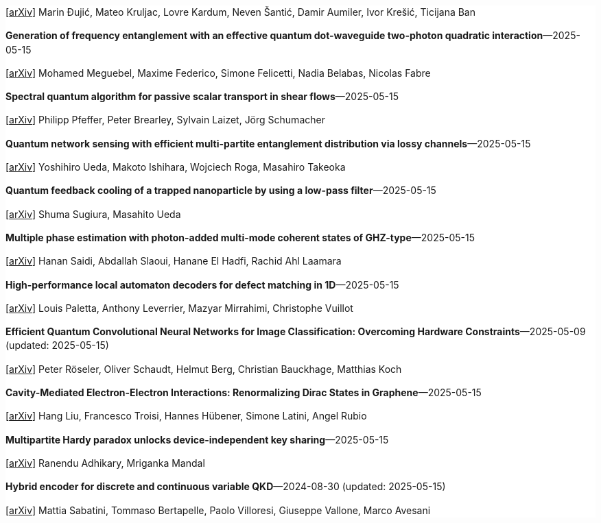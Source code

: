  [[arXiv](http://arxiv.org/abs/2505.10115v1)] Marin Ðujić, Mateo Kruljac, Lovre Kardum, Neven Šantić, Damir Aumiler, Ivor Krešić, Ticijana Ban


<b>Generation of frequency entanglement with an effective quantum dot-waveguide two-photon quadratic interaction</b>—2025-05-15

 [[arXiv](http://arxiv.org/abs/2505.10121v1)] Mohamed Meguebel, Maxime Federico, Simone Felicetti, Nadia Belabas, Nicolas Fabre


<b>Spectral quantum algorithm for passive scalar transport in shear flows</b>—2025-05-15

 [[arXiv](http://arxiv.org/abs/2505.10136v1)] Philipp Pfeffer, Peter Brearley, Sylvain Laizet, Jörg Schumacher


<b>Quantum network sensing with efficient multi-partite entanglement distribution via lossy channels</b>—2025-05-15

 [[arXiv](http://arxiv.org/abs/2505.10148v1)] Yoshihiro Ueda, Makoto Ishihara, Wojciech Roga, Masahiro Takeoka


<b>Quantum feedback cooling of a trapped nanoparticle by using a low-pass filter</b>—2025-05-15

 [[arXiv](http://arxiv.org/abs/2505.10157v1)] Shuma Sugiura, Masahito Ueda


<b>Multiple phase estimation with photon-added multi-mode coherent states of GHZ-type</b>—2025-05-15

 [[arXiv](http://arxiv.org/abs/2505.10161v1)] Hanan Saidi, Abdallah Slaoui, Hanane El Hadfi, Rachid Ahl Laamara


<b>High-performance local automaton decoders for defect matching in 1D</b>—2025-05-15

 [[arXiv](http://arxiv.org/abs/2505.10162v1)] Louis Paletta, Anthony Leverrier, Mazyar Mirrahimi, Christophe Vuillot


<b>Efficient Quantum Convolutional Neural Networks for Image Classification: Overcoming Hardware Constraints</b>—2025-05-09 (updated: 2025-05-15)

 [[arXiv](http://arxiv.org/abs/2505.05957v2)] Peter Röseler, Oliver Schaudt, Helmut Berg, Christian Bauckhage, Matthias Koch


<b>Cavity-Mediated Electron-Electron Interactions: Renormalizing Dirac States in Graphene</b>—2025-05-15

 [[arXiv](http://arxiv.org/abs/2505.10166v1)] Hang Liu, Francesco Troisi, Hannes Hübener, Simone Latini, Angel Rubio


<b>Multipartite Hardy paradox unlocks device-independent key sharing</b>—2025-05-15

 [[arXiv](http://arxiv.org/abs/2505.10170v1)] Ranendu Adhikary, Mriganka Mandal


<b>Hybrid encoder for discrete and continuous variable QKD</b>—2024-08-30 (updated: 2025-05-15)

 [[arXiv](http://arxiv.org/abs/2408.17412v2)] Mattia Sabatini, Tommaso Bertapelle, Paolo Villoresi, Giuseppe Vallone, Marco Avesani

